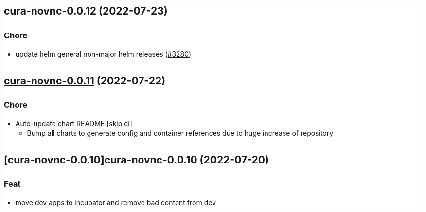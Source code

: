 


## [cura-novnc-0.0.12](https://github.com/truecharts/apps/compare/cura-novnc-0.0.11...cura-novnc-0.0.12) (2022-07-23)

### Chore

- update helm general non-major helm releases ([#3280](https://github.com/truecharts/apps/issues/3280))




## [cura-novnc-0.0.11](https://github.com/truecharts/apps/compare/cura-novnc-0.0.10...cura-novnc-0.0.11) (2022-07-22)

### Chore

- Auto-update chart README [skip ci]
  - Bump all charts to generate config and container references due to huge increase of repository



## [cura-novnc-0.0.10]cura-novnc-0.0.10 (2022-07-20)

### Feat

- move dev apps to incubator and remove bad content from dev

